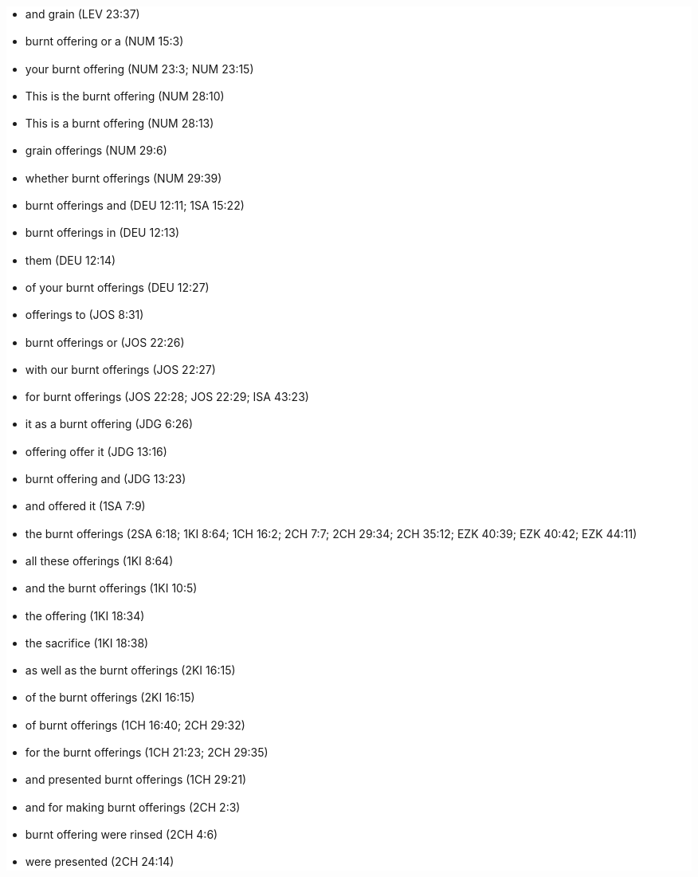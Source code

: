 * and grain (LEV 23:37)

* burnt offering or a (NUM 15:3)

* your burnt offering (NUM 23:3; NUM 23:15)

* This is the burnt offering (NUM 28:10)

* This is a burnt offering (NUM 28:13)

* grain offerings (NUM 29:6)

* whether burnt offerings (NUM 29:39)

* burnt offerings and (DEU 12:11; 1SA 15:22)

* burnt offerings in (DEU 12:13)

* them (DEU 12:14)

* of your burnt offerings (DEU 12:27)

* offerings to (JOS 8:31)

* burnt offerings or (JOS 22:26)

* with our burnt offerings (JOS 22:27)

* for burnt offerings (JOS 22:28; JOS 22:29; ISA 43:23)

* it as a burnt offering (JDG 6:26)

* offering offer it (JDG 13:16)

* burnt offering and (JDG 13:23)

* and offered it (1SA 7:9)

* the burnt offerings (2SA 6:18; 1KI 8:64; 1CH 16:2; 2CH 7:7; 2CH 29:34; 2CH 35:12; EZK 40:39; EZK 40:42; EZK 44:11)

* all these offerings (1KI 8:64)

* and the burnt offerings (1KI 10:5)

* the offering (1KI 18:34)

* the sacrifice (1KI 18:38)

* as well as the burnt offerings (2KI 16:15)

* of the burnt offerings (2KI 16:15)

* of burnt offerings (1CH 16:40; 2CH 29:32)

* for the burnt offerings (1CH 21:23; 2CH 29:35)

* and presented burnt offerings (1CH 29:21)

* and for making burnt offerings (2CH 2:3)

* burnt offering were rinsed (2CH 4:6)

* were presented (2CH 24:14)
